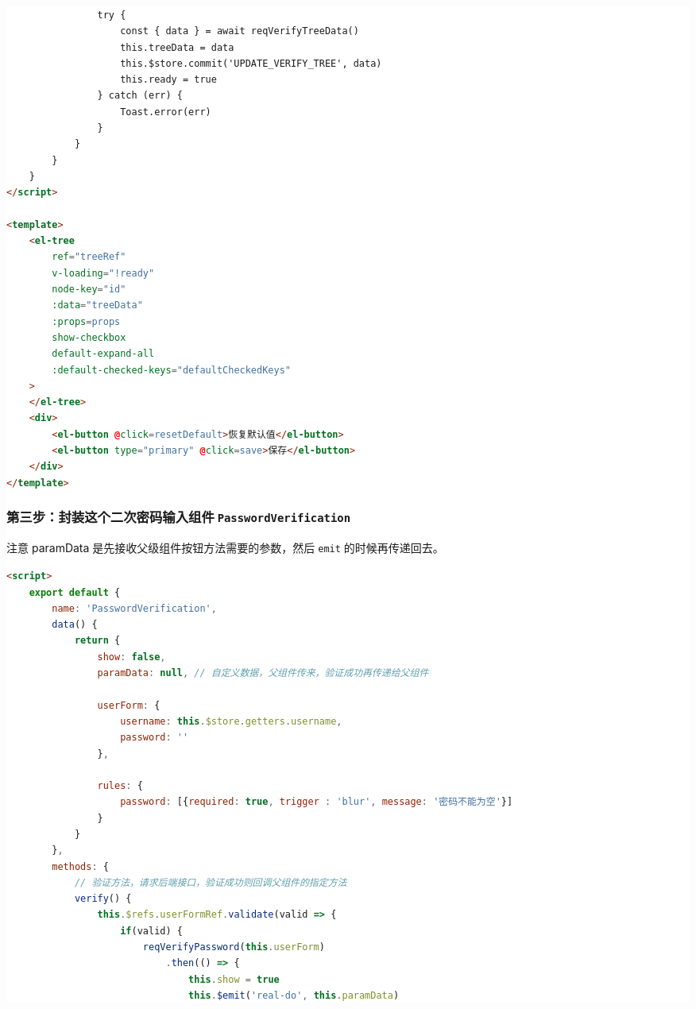 ```html
				try {
					const { data } = await reqVerifyTreeData()
					this.treeData = data
					this.$store.commit('UPDATE_VERIFY_TREE', data)
					this.ready = true
				} catch (err) {
					Toast.error(err)
				}
			}
		}
	}
</script>

<template>
	<el-tree
		ref="treeRef"
		v-loading="!ready"
		node-key="id"
		:data="treeData"
		:props=props
		show-checkbox
		default-expand-all
		:default-checked-keys="defaultCheckedKeys"
	>
	</el-tree>
	<div>
		<el-button @click=resetDefault>恢复默认值</el-button>
		<el-button type="primary" @click=save>保存</el-button>
	</div>
</template>
```

### 第三步：封装这个二次密码输入组件 `PasswordVerification`

注意 paramData 是先接收父级组件按钮方法需要的参数，然后 `emit` 的时候再传递回去。

```html
<script>
	export default {
		name: 'PasswordVerification',
		data() {
			return {
				show: false,
				paramData: null, // 自定义数据，父组件传来，验证成功再传递给父组件
				
				userForm: {
					username: this.$store.getters.username,
					password: ''
				},
				
				rules: {
					password: [{required: true, trigger : 'blur', message: '密码不能为空'}]
				}
			}
		},
		methods: {
			// 验证方法，请求后端接口，验证成功则回调父组件的指定方法
			verify() {
				this.$refs.userFormRef.validate(valid => {
					if(valid) {
						reqVerifyPassword(this.userForm)
							.then(() => {
								this.show = true
								this.$emit('real-do', this.paramData)
```